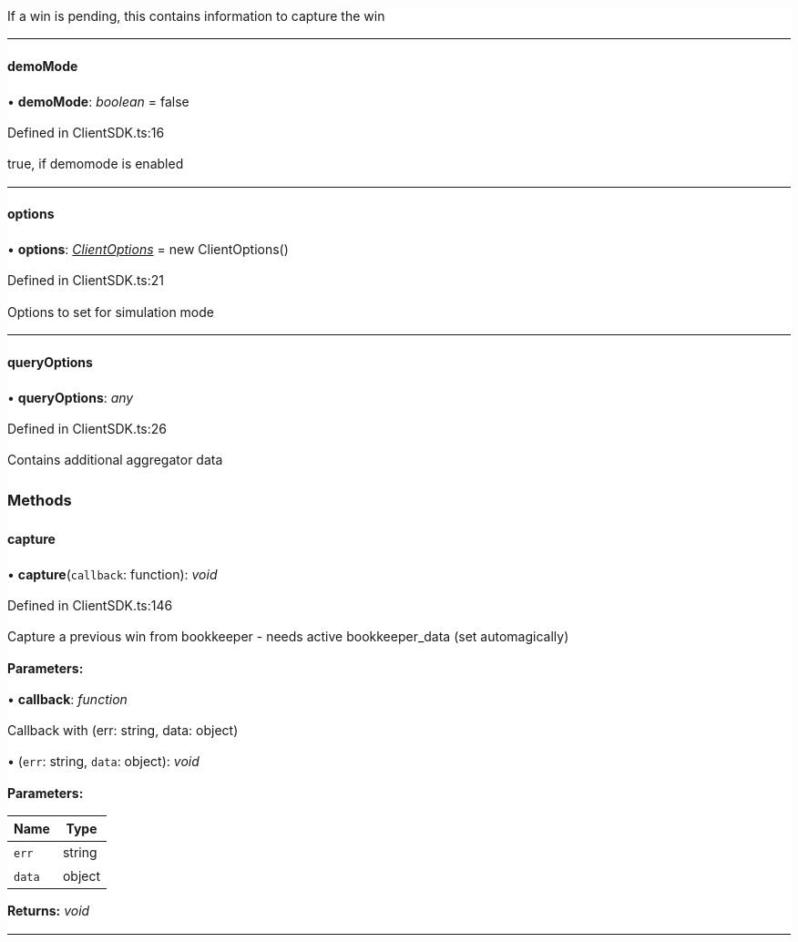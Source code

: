 If a win is pending, this contains information to capture the win

___

####  demoMode

• **demoMode**: *boolean* = false

Defined in ClientSDK.ts:16

true, if demomode is enabled

___

####  options

• **options**: *[ClientOptions](#classes_clientsdk_clientoptionsmd)* = new ClientOptions()

Defined in ClientSDK.ts:21

Options to set for simulation mode

___

####  queryOptions

• **queryOptions**: *any*

Defined in ClientSDK.ts:26

Contains additional aggregator data

### Methods

####  capture

• **capture**(`callback`: function): *void*

Defined in ClientSDK.ts:146

Capture a previous win from bookkeeper - needs active bookkeeper_data (set automagically)

**Parameters:**

• **callback**: *function*

Callback with (err: string, data: object)

• (`err`: string, `data`: object): *void*

**Parameters:**

Name | Type |
------ | ------ |
`err` | string |
`data` | object |

**Returns:** *void*

___
